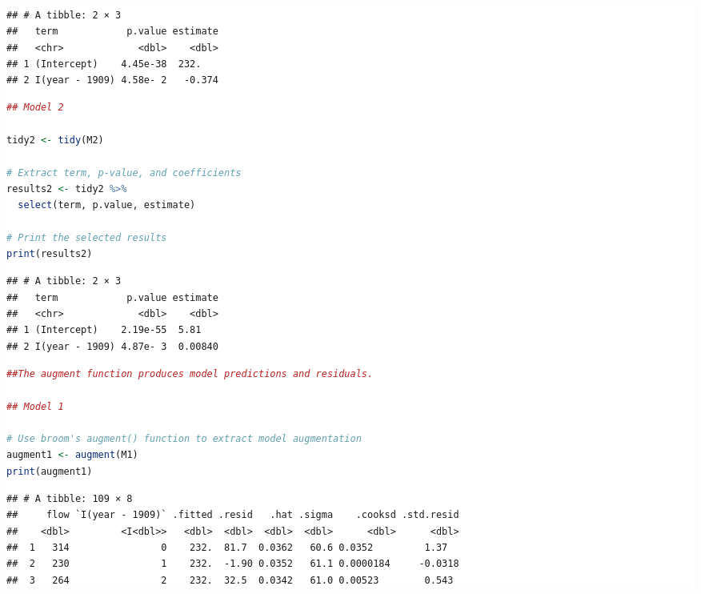     ## # A tibble: 2 × 3
    ##   term            p.value estimate
    ##   <chr>             <dbl>    <dbl>
    ## 1 (Intercept)    4.45e-38  232.   
    ## 2 I(year - 1909) 4.58e- 2   -0.374

``` r
## Model 2

tidy2 <- tidy(M2)

# Extract term, p-value, and coefficients
results2 <- tidy2 %>% 
  select(term, p.value, estimate)

# Print the selected results
print(results2)
```

    ## # A tibble: 2 × 3
    ##   term            p.value estimate
    ##   <chr>             <dbl>    <dbl>
    ## 1 (Intercept)    2.19e-55  5.81   
    ## 2 I(year - 1909) 4.87e- 3  0.00840

``` r
##The augment function produces model predictions and residuals.

## Model 1

# Use broom's augment() function to extract model augmentation
augment1 <- augment(M1)
print(augment1)
```

    ## # A tibble: 109 × 8
    ##     flow `I(year - 1909)` .fitted .resid   .hat .sigma    .cooksd .std.resid
    ##    <dbl>         <I<dbl>>   <dbl>  <dbl>  <dbl>  <dbl>      <dbl>      <dbl>
    ##  1   314                0    232.  81.7  0.0362   60.6 0.0352         1.37  
    ##  2   230                1    232.  -1.90 0.0352   61.1 0.0000184     -0.0318
    ##  3   264                2    232.  32.5  0.0342   61.0 0.00523        0.543 